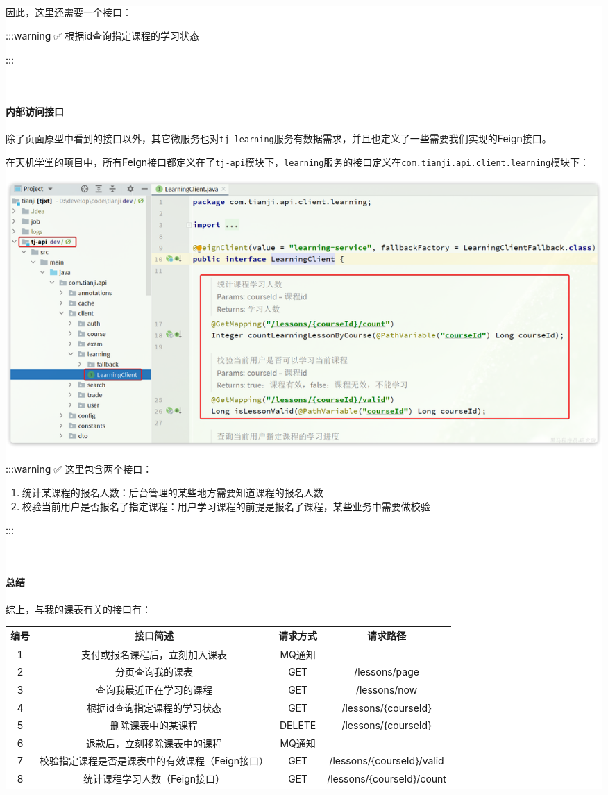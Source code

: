 因此，这里还需要一个接口：

:::warning ✅ 根据id查询指定课程的学习状态

:::

<br/>

#### 内部访问接口

除了页面原型中看到的接口以外，其它微服务也对`tj-learning`服务有数据需求，并且也定义了一些需要我们实现的Feign接口。

在天机学堂的项目中，所有Feign接口都定义在了`tj-api`模块下，`learning`服务的接口定义在`com.tianji.api.client.learning`模块下：

![img](./assets/20230725151654000.jpg)

:::warning ✅ 这里包含两个接口：

1. 统计某课程的报名人数：后台管理的某些地方需要知道课程的报名人数
2. 校验当前用户是否报名了指定课程：用户学习课程的前提是报名了课程，某些业务中需要做校验

:::

<br/>

#### 总结

综上，与我的课表有关的接口有：

| **编号** |                  **接口简述**                   | **请求方式** |       **请求路径**        |
| :------: | :---------------------------------------------: | :----------: | :-----------------------: |
|    1     |         支付或报名课程后，立刻加入课表          |    MQ通知    |                           |
|    2     |                分页查询我的课表                 |     GET      |       /lessons/page       |
|    3     |            查询我最近正在学习的课程             |     GET      |       /lessons/now        |
|    4     |          根据id查询指定课程的学习状态           |     GET      |    /lessons/{courseId}    |
|    5     |               删除课表中的某课程                |    DELETE    |    /lessons/{courseId}    |
|    6     |          退款后，立刻移除课表中的课程           |    MQ通知    |                           |
|    7     | 校验指定课程是否是课表中的有效课程（Feign接口） |     GET      | /lessons/{courseId}/valid |
|    8     |          统计课程学习人数（Feign接口）          |     GET      | /lessons/{courseId}/count |
